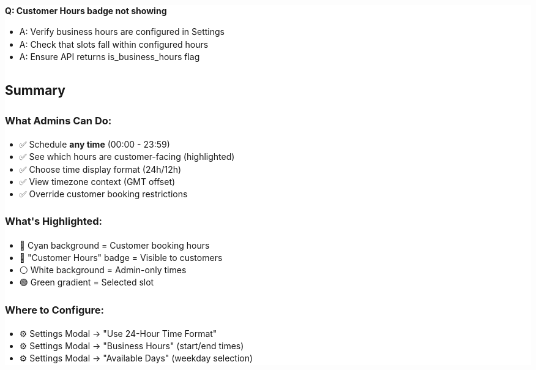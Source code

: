 **Q: Customer Hours badge not showing**
- A: Verify business hours are configured in Settings
- A: Check that slots fall within configured hours
- A: Ensure API returns is_business_hours flag

## Summary

### What Admins Can Do:
- ✅ Schedule **any time** (00:00 - 23:59)
- ✅ See which hours are customer-facing (highlighted)
- ✅ Choose time display format (24h/12h)
- ✅ View timezone context (GMT offset)
- ✅ Override customer booking restrictions

### What's Highlighted:
- 🌟 Cyan background = Customer booking hours
- 📌 "Customer Hours" badge = Visible to customers
- ⚪ White background = Admin-only times
- 🟢 Green gradient = Selected slot

### Where to Configure:
- ⚙️ Settings Modal → "Use 24-Hour Time Format"
- ⚙️ Settings Modal → "Business Hours" (start/end times)
- ⚙️ Settings Modal → "Available Days" (weekday selection)
